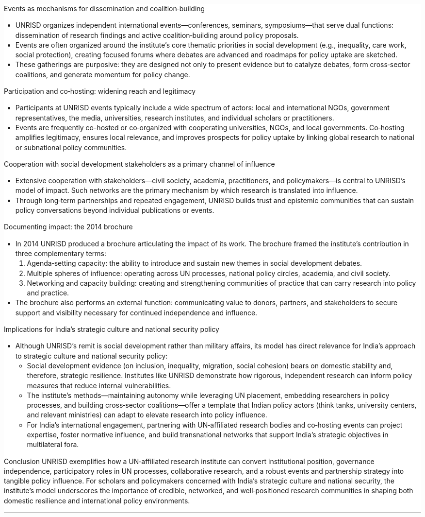 Events as mechanisms for dissemination and coalition‑building
- UNRISD organizes independent international events—conferences, seminars, symposiums—that serve dual functions: dissemination of research findings and active coalition‑building around policy proposals.
- Events are often organized around the institute’s core thematic priorities in social development (e.g., inequality, care work, social protection), creating focused forums where debates are advanced and roadmaps for policy uptake are sketched.
- These gatherings are purposive: they are designed not only to present evidence but to catalyze debates, form cross‑sector coalitions, and generate momentum for policy change.

Participation and co‑hosting: widening reach and legitimacy
- Participants at UNRISD events typically include a wide spectrum of actors: local and international NGOs, government representatives, the media, universities, research institutes, and individual scholars or practitioners.
- Events are frequently co-hosted or co‑organized with cooperating universities, NGOs, and local governments. Co‑hosting amplifies legitimacy, ensures local relevance, and improves prospects for policy uptake by linking global research to national or subnational policy communities.

Cooperation with social development stakeholders as a primary channel of influence
- Extensive cooperation with stakeholders—civil society, academia, practitioners, and policymakers—is central to UNRISD’s model of impact. Such networks are the primary mechanism by which research is translated into influence.
- Through long‑term partnerships and repeated engagement, UNRISD builds trust and epistemic communities that can sustain policy conversations beyond individual publications or events.

Documenting impact: the 2014 brochure
- In 2014 UNRISD produced a brochure articulating the impact of its work. The brochure framed the institute’s contribution in three complementary terms:
  1. Agenda‑setting capacity: the ability to introduce and sustain new themes in social development debates.
  2. Multiple spheres of influence: operating across UN processes, national policy circles, academia, and civil society.
  3. Networking and capacity building: creating and strengthening communities of practice that can carry research into policy and practice.
- The brochure also performs an external function: communicating value to donors, partners, and stakeholders to secure support and visibility necessary for continued independence and influence.

Implications for India’s strategic culture and national security policy
- Although UNRISD’s remit is social development rather than military affairs, its model has direct relevance for India’s approach to strategic culture and national security policy:
  - Social development evidence (on inclusion, inequality, migration, social cohesion) bears on domestic stability and, therefore, strategic resilience. Institutes like UNRISD demonstrate how rigorous, independent research can inform policy measures that reduce internal vulnerabilities.
  - The institute’s methods—maintaining autonomy while leveraging UN placement, embedding researchers in policy processes, and building cross‑sector coalitions—offer a template that Indian policy actors (think tanks, university centers, and relevant ministries) can adapt to elevate research into policy influence.
  - For India’s international engagement, partnering with UN‑affiliated research bodies and co‑hosting events can project expertise, foster normative influence, and build transnational networks that support India’s strategic objectives in multilateral fora.

Conclusion
UNRISD exemplifies how a UN‑affiliated research institute can convert institutional position, governance independence, participatory roles in UN processes, collaborative research, and a robust events and partnership strategy into tangible policy influence. For scholars and policymakers concerned with India’s strategic culture and national security, the institute’s model underscores the importance of credible, networked, and well‑positioned research communities in shaping both domestic resilience and international policy environments.

---